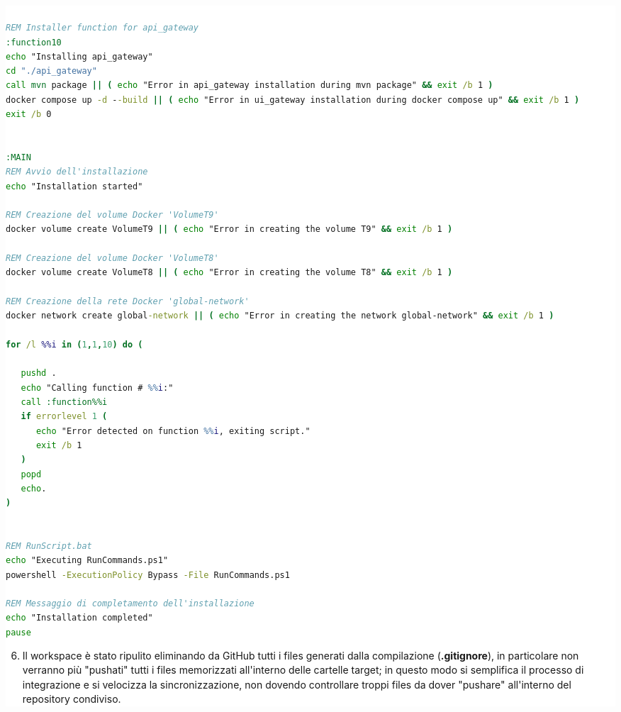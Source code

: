 ```bat

REM Installer function for api_gateway
:function10
echo "Installing api_gateway"
cd "./api_gateway"
call mvn package || ( echo "Error in api_gateway installation during mvn package" && exit /b 1 )
docker compose up -d --build || ( echo "Error in ui_gateway installation during docker compose up" && exit /b 1 )
exit /b 0


:MAIN
REM Avvio dell'installazione
echo "Installation started"

REM Creazione del volume Docker 'VolumeT9'
docker volume create VolumeT9 || ( echo "Error in creating the volume T9" && exit /b 1 )

REM Creazione del volume Docker 'VolumeT8'
docker volume create VolumeT8 || ( echo "Error in creating the volume T8" && exit /b 1 )

REM Creazione della rete Docker 'global-network'
docker network create global-network || ( echo "Error in creating the network global-network" && exit /b 1 )

for /l %%i in (1,1,10) do (

   pushd .
   echo "Calling function # %%i:"
   call :function%%i
   if errorlevel 1 (
      echo "Error detected on function %%i, exiting script."
      exit /b 1
   )
   popd
   echo.
)


REM RunScript.bat
echo "Executing RunCommands.ps1"
powershell -ExecutionPolicy Bypass -File RunCommands.ps1

REM Messaggio di completamento dell'installazione
echo "Installation completed"
pause
```
6. Il workspace è stato ripulito eliminando da GitHub tutti i files generati dalla compilazione (**.gitignore**), in particolare non verranno più "pushati" tutti i files memorizzati all'interno delle cartelle target; in questo modo si semplifica il processo di integrazione e si velocizza la sincronizzazione, non dovendo controllare troppi files da dover "pushare" all'interno del repository condiviso.
